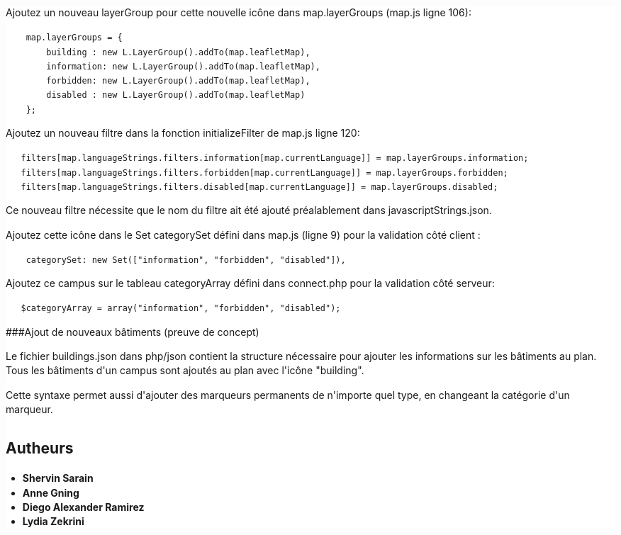 Ajoutez un nouveau layerGroup pour cette nouvelle icône dans map.layerGroups (map.js ligne 106):
```
    map.layerGroups = {
        building : new L.LayerGroup().addTo(map.leafletMap),
        information: new L.LayerGroup().addTo(map.leafletMap),
        forbidden: new L.LayerGroup().addTo(map.leafletMap),
        disabled : new L.LayerGroup().addTo(map.leafletMap)
    };
```

Ajoutez un nouveau filtre dans la fonction initializeFilter de map.js ligne 120:
 
 ```
    filters[map.languageStrings.filters.information[map.currentLanguage]] = map.layerGroups.information;
    filters[map.languageStrings.filters.forbidden[map.currentLanguage]] = map.layerGroups.forbidden;
    filters[map.languageStrings.filters.disabled[map.currentLanguage]] = map.layerGroups.disabled;
 ```
 
 Ce nouveau filtre nécessite que le nom du filtre ait été ajouté préalablement dans javascriptStrings.json.
 
Ajoutez cette icône dans le Set categorySet défini dans map.js (ligne 9) pour la validation côté client :
```
    categorySet: new Set(["information", "forbidden", "disabled"]),
```
  
Ajoutez ce campus sur le tableau categoryArray défini dans connect.php pour la validation côté serveur:

```
   $categoryArray = array("information", "forbidden", "disabled");
```

 ###Ajout de nouveaux bâtiments (preuve de concept)
 
 Le fichier buildings.json dans php/json contient la structure nécessaire pour ajouter les informations sur les bâtiments au plan.
 Tous les bâtiments d'un campus sont ajoutés au plan avec l'icône "building". 
 
 Cette syntaxe permet aussi d'ajouter des marqueurs permanents de n'importe quel type, en changeant la catégorie d'un marqueur.

## Autheurs

* **Shervin Sarain**
* **Anne Gning** 
* **Diego Alexander Ramirez** 
* **Lydia Zekrini** 